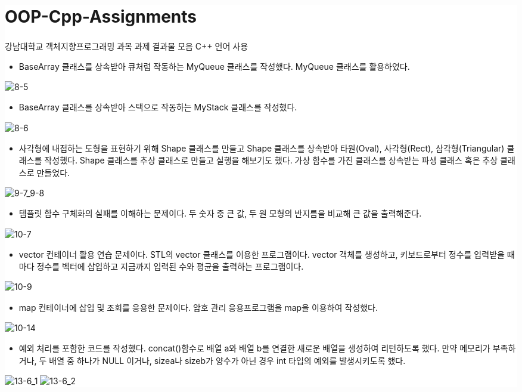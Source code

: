 # OOP-Cpp-Assignments
강남대학교 객체지향프로그래밍 과목 과제 결과물 모음
C++ 언어 사용

* BaseArray 클래스를 상속받아 큐처럼 작동하는 MyQueue 클래스를 작성했다. MyQueue 클래스를 활용하였다.

 <img alt="8-5" src="https://user-images.githubusercontent.com/20348923/129216763-2ec38c21-f979-48dd-9461-089a5fff0be6.png" width="50%" height="30%">

* BaseArray 클래스를 상속받아 스택으로 작동하는 MyStack 클래스를 작성했다.

 <img alt="8-6" src="https://user-images.githubusercontent.com/20348923/129216770-ffd91d63-f376-41d5-970c-d8a24fcc6d7c.png" width="50%" height="30%">

* 사각형에 내접하는 도형을 표현하기 위해 Shape 클래스를 만들고 Shape 클래스를 상속받아 타원(Oval), 사각형(Rect), 삼각형(Triangular) 클래스를 작성했다. Shape 클래스를 추상 클래스로 만들고 실행을 해보기도 했다.
가상 함수를 가진 클래스를 상속받는 파생 클래스 혹은 추상 클래스로 만들었다.

<img alt="9-7_9-8" src="https://user-images.githubusercontent.com/20348923/129216773-30508efc-ae64-4806-90e6-2d59ad7385e5.png" width="50%" height="30%">

* 템플릿 함수 구체화의 실패를 이해하는 문제이다. 두 숫자 중 큰 값, 두 원 모형의 반지름을 비교해 큰 값을 출력해준다.

<img alt="10-7" src="https://user-images.githubusercontent.com/20348923/129216775-e422c7d5-ad1c-4ef5-af85-4628be447e65.png" width="50%" height="30%">

* vector 컨테이너 활용 연습 문제이다. STL의 vector 클래스를 이용한 프로그램이다. vector 객체를 생성하고, 키보드로부터 정수를 입력받을 때마다 정수를 벡터에 삽입하고 지금까지 입력된 수와 평균을 출력하는 프로그램이다.

<img alt="10-9" src="https://user-images.githubusercontent.com/20348923/129216777-1e3b3221-3c9b-49cf-9125-988b881fde44.png" width="50%" height="30%">

* map 컨테이너에 삽입 및 조회를 응용한 문제이다. 암호 관리 응용프로그램을 map을 이용하여 작성했다.

<img alt="10-14" src="https://user-images.githubusercontent.com/20348923/129216780-50e31038-b019-4a02-9c64-7f46134b4f1d.png" width="50%" height="30%">

* 예외 처리를 포함한 코드를 작성했다. concat()함수로 배열 a와 배열 b를 연결한 새로운 배열을 생성하여 리턴하도록 했다. 만약 메모리가 부족하거나, 두 배열 중 하나가 NULL 이거나, sizea나 sizeb가 양수가 아닌 경우 int 타입의 예외를 발생시키도록 했다.

<img alt="13-6_1" src="https://user-images.githubusercontent.com/20348923/129216782-57bbdbc1-0956-4193-a70f-53ce2e8330af.png" width="50%" height="30%">
<img alt="13-6_2" src="https://user-images.githubusercontent.com/20348923/129216784-0e658abd-a5c3-41fb-bc86-1effd7f74ec2.png" width="50%" height="30%">
